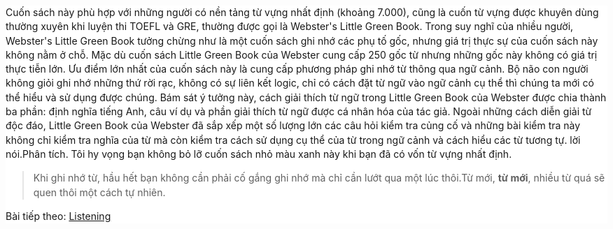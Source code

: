    Cuốn sách này phù hợp với những người có nền tảng từ vựng nhất định (khoảng 7.000), cũng là cuốn từ vựng được khuyên dùng thường xuyên khi luyện thi TOEFL và GRE, thường được gọi là Webster's Little Green Book.
   Trong suy nghĩ của nhiều người, Webster's Little Green Book tưởng chừng như là một cuốn sách ghi nhớ các phụ tố gốc, nhưng giá trị thực sự của cuốn sách này không nằm ở chỗ.
   Mặc dù cuốn sách Little Green Book của Webster cung cấp 250 gốc từ nhưng những gốc này không có giá trị thực tiễn lớn.
   Ưu điểm lớn nhất của cuốn sách này là cung cấp phương pháp ghi nhớ từ thông qua ngữ cảnh.
   Bộ não con người không giỏi ghi nhớ những thứ rời rạc, không có sự liên kết logic, chỉ có cách đặt từ ngữ vào ngữ cảnh cụ thể thì chúng ta mới có thể hiểu và sử dụng được chúng.
   Bám sát ý tưởng này, cách giải thích từ ngữ trong Little Green Book của Webster được chia thành ba phần: định nghĩa tiếng Anh, câu ví dụ và phần giải thích từ ngữ được cá nhân hóa của tác giả.
   Ngoài những cách diễn giải từ độc đáo, Little Green Book của Webster đã sắp xếp một số lượng lớn các câu hỏi kiểm tra củng cố và những bài kiểm tra này không chỉ kiểm tra nghĩa của từ mà còn kiểm tra cách sử dụng cụ thể của từ trong ngữ cảnh và cách hiểu các từ tương tự. lời nói.Phân tích.
   Tôi hy vọng bạn không bỏ lỡ cuốn sách nhỏ màu xanh này khi bạn đã có vốn từ vựng nhất định.

>Khi ghi nhớ từ, hầu hết bạn không cần phải cố gắng ghi nhớ mà chỉ cần lướt qua một lúc thôi.Từ mới, **từ mới**, nhiều từ quá sẽ quen thôi một cách tự nhiên.

Bài tiếp theo: [Listening](3-listening.md)
